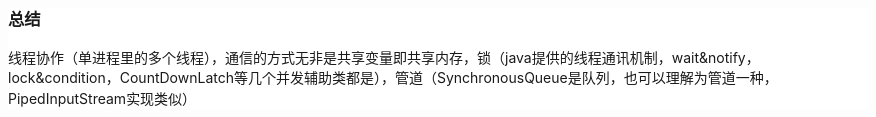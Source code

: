 
### 总结
线程协作（单进程里的多个线程），通信的方式无非是共享变量即共享内存，锁（java提供的线程通讯机制，wait&notify，lock&condition，CountDownLatch等几个并发辅助类都是），管道（SynchronousQueue是队列，也可以理解为管道一种，PipedInputStream实现类似）
